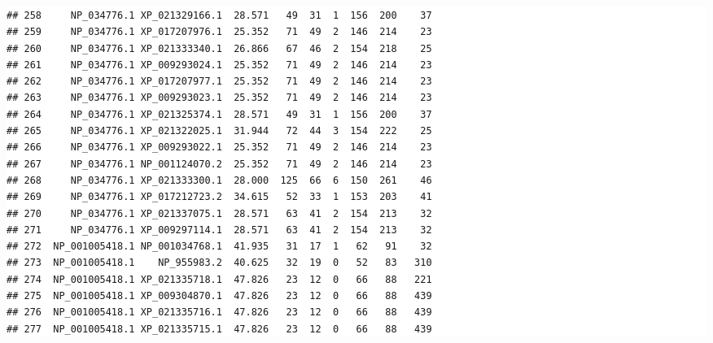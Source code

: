     ## 258     NP_034776.1 XP_021329166.1  28.571   49  31  1  156  200    37
    ## 259     NP_034776.1 XP_017207976.1  25.352   71  49  2  146  214    23
    ## 260     NP_034776.1 XP_021333340.1  26.866   67  46  2  154  218    25
    ## 261     NP_034776.1 XP_009293024.1  25.352   71  49  2  146  214    23
    ## 262     NP_034776.1 XP_017207977.1  25.352   71  49  2  146  214    23
    ## 263     NP_034776.1 XP_009293023.1  25.352   71  49  2  146  214    23
    ## 264     NP_034776.1 XP_021325374.1  28.571   49  31  1  156  200    37
    ## 265     NP_034776.1 XP_021322025.1  31.944   72  44  3  154  222    25
    ## 266     NP_034776.1 XP_009293022.1  25.352   71  49  2  146  214    23
    ## 267     NP_034776.1 NP_001124070.2  25.352   71  49  2  146  214    23
    ## 268     NP_034776.1 XP_021333300.1  28.000  125  66  6  150  261    46
    ## 269     NP_034776.1 XP_017212723.2  34.615   52  33  1  153  203    41
    ## 270     NP_034776.1 XP_021337075.1  28.571   63  41  2  154  213    32
    ## 271     NP_034776.1 XP_009297114.1  28.571   63  41  2  154  213    32
    ## 272  NP_001005418.1 NP_001034768.1  41.935   31  17  1   62   91    32
    ## 273  NP_001005418.1    NP_955983.2  40.625   32  19  0   52   83   310
    ## 274  NP_001005418.1 XP_021335718.1  47.826   23  12  0   66   88   221
    ## 275  NP_001005418.1 XP_009304870.1  47.826   23  12  0   66   88   439
    ## 276  NP_001005418.1 XP_021335716.1  47.826   23  12  0   66   88   439
    ## 277  NP_001005418.1 XP_021335715.1  47.826   23  12  0   66   88   439